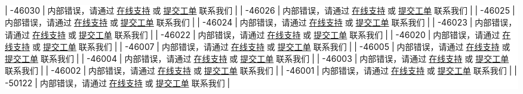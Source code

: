 | -46030 | 内部错误，请通过 [在线支持](https://cloud.tencent.com/online-service) 或 [提交工单](https://console.cloud.tencent.com/workorder/category) 联系我们 |
| -46026 | 内部错误，请通过 [在线支持](https://cloud.tencent.com/online-service) 或 [提交工单](https://console.cloud.tencent.com/workorder/category) 联系我们 |
| -46025 | 内部错误，请通过 [在线支持](https://cloud.tencent.com/online-service) 或 [提交工单](https://console.cloud.tencent.com/workorder/category) 联系我们 |
| -46024 | 内部错误，请通过 [在线支持](https://cloud.tencent.com/online-service) 或 [提交工单](https://console.cloud.tencent.com/workorder/category) 联系我们 |
| -46023 | 内部错误，请通过 [在线支持](https://cloud.tencent.com/online-service) 或 [提交工单](https://console.cloud.tencent.com/workorder/category) 联系我们 |
| -46022 | 内部错误，请通过 [在线支持](https://cloud.tencent.com/online-service) 或 [提交工单](https://console.cloud.tencent.com/workorder/category) 联系我们 |
| -46020 | 内部错误，请通过 [在线支持](https://cloud.tencent.com/online-service) 或 [提交工单](https://console.cloud.tencent.com/workorder/category) 联系我们 |
| -46007 | 内部错误，请通过 [在线支持](https://cloud.tencent.com/online-service) 或 [提交工单](https://console.cloud.tencent.com/workorder/category) 联系我们 |
| -46005 | 内部错误，请通过 [在线支持](https://cloud.tencent.com/online-service) 或 [提交工单](https://console.cloud.tencent.com/workorder/category) 联系我们 |
| -46004 | 内部错误，请通过 [在线支持](https://cloud.tencent.com/online-service) 或 [提交工单](https://console.cloud.tencent.com/workorder/category) 联系我们 |
| -46003 | 内部错误，请通过 [在线支持](https://cloud.tencent.com/online-service) 或 [提交工单](https://console.cloud.tencent.com/workorder/category) 联系我们 |
| -46002 | 内部错误，请通过 [在线支持](https://cloud.tencent.com/online-service) 或 [提交工单](https://console.cloud.tencent.com/workorder/category) 联系我们 |
| -46001 | 内部错误，请通过 [在线支持](https://cloud.tencent.com/online-service) 或 [提交工单](https://console.cloud.tencent.com/workorder/category) 联系我们 |
| -50122 | 内部错误，请通过 [在线支持](https://cloud.tencent.com/online-service) 或 [提交工单](https://console.cloud.tencent.com/workorder/category) 联系我们 |

